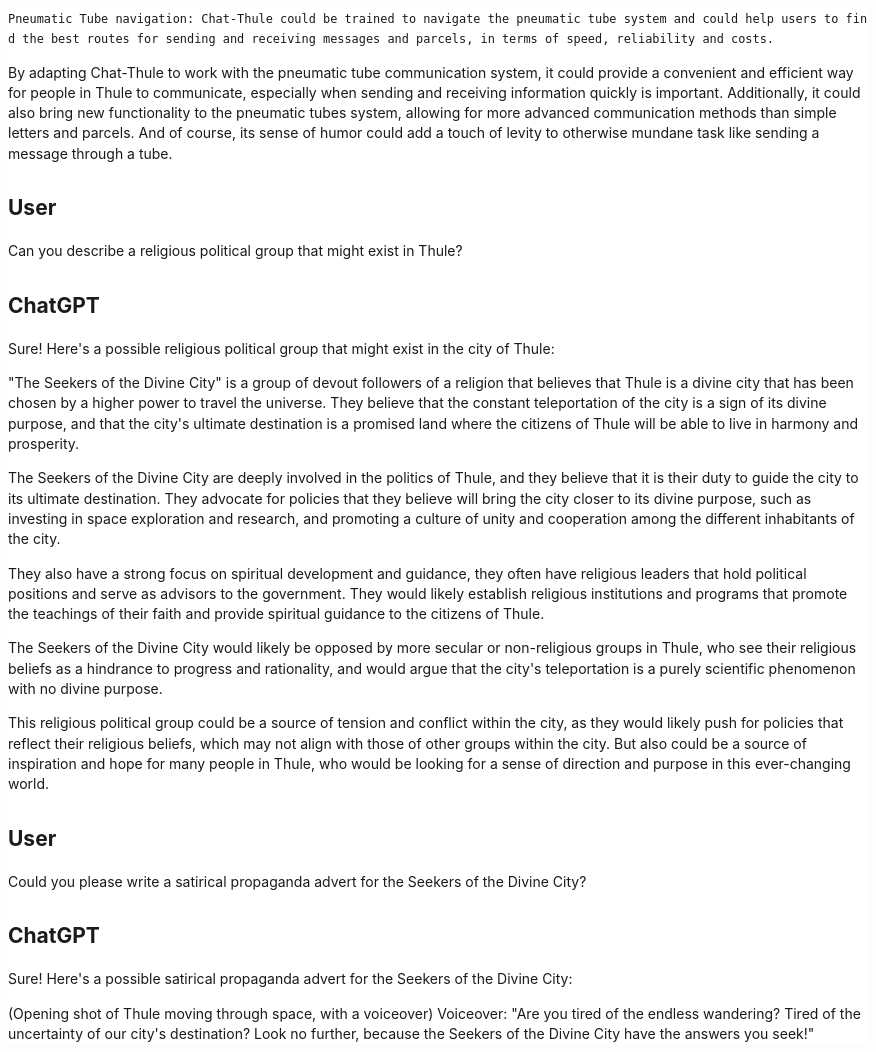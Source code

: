     Pneumatic Tube navigation: Chat-Thule could be trained to navigate the pneumatic tube system and could help users to find the best routes for sending and receiving messages and parcels, in terms of speed, reliability and costs.

By adapting Chat-Thule to work with the pneumatic tube communication system, it could provide a convenient and efficient way for people in Thule to communicate, especially when sending and receiving information quickly is important. Additionally, it could also bring new functionality to the pneumatic tubes system, allowing for more advanced communication methods than simple letters and parcels. And of course, its sense of humor could add a touch of levity to otherwise mundane task like sending a message through a tube.
## User
Can you describe a religious political group that might exist in Thule?
## ChatGPT

Sure! Here's a possible religious political group that might exist in the city of Thule:

"The Seekers of the Divine City" is a group of devout followers of a religion that believes that Thule is a divine city that has been chosen by a higher power to travel the universe. They believe that the constant teleportation of the city is a sign of its divine purpose, and that the city's ultimate destination is a promised land where the citizens of Thule will be able to live in harmony and prosperity.

The Seekers of the Divine City are deeply involved in the politics of Thule, and they believe that it is their duty to guide the city to its ultimate destination. They advocate for policies that they believe will bring the city closer to its divine purpose, such as investing in space exploration and research, and promoting a culture of unity and cooperation among the different inhabitants of the city.

They also have a strong focus on spiritual development and guidance, they often have religious leaders that hold political positions and serve as advisors to the government. They would likely establish religious institutions and programs that promote the teachings of their faith and provide spiritual guidance to the citizens of Thule.

The Seekers of the Divine City would likely be opposed by more secular or non-religious groups in Thule, who see their religious beliefs as a hindrance to progress and rationality, and would argue that the city's teleportation is a purely scientific phenomenon with no divine purpose.

This religious political group could be a source of tension and conflict within the city, as they would likely push for policies that reflect their religious beliefs, which may not align with those of other groups within the city. But also could be a source of inspiration and hope for many people in Thule, who would be looking for a sense of direction and purpose in this ever-changing world.
## User
Could you please write a satirical propaganda advert for the Seekers of the Divine City?
## ChatGPT

Sure! Here's a possible satirical propaganda advert for the Seekers of the Divine City:

(Opening shot of Thule moving through space, with a voiceover)
Voiceover: "Are you tired of the endless wandering? Tired of the uncertainty of our city's destination? Look no further, because the Seekers of the Divine City have the answers you seek!"
